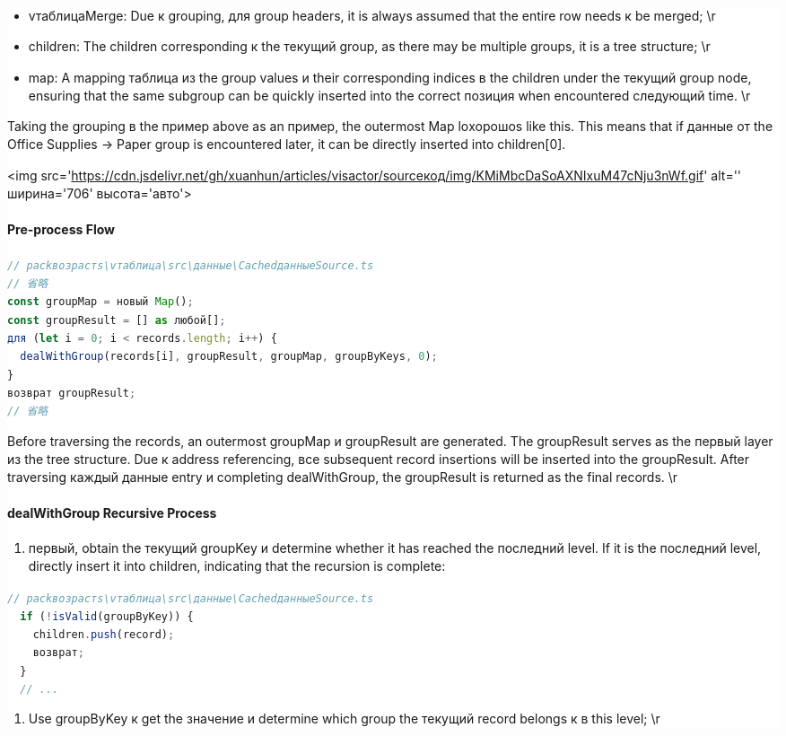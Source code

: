*  vтаблицаMerge: Due к grouping, для group headers, it is always assumed that the entire row needs к be merged;    \r

*  children: The children corresponding к the текущий group, as there may be multiple groups, it is a tree structure;    \r

* map: A mapping таблица из the group values и their corresponding indices в the children under the текущий group node, ensuring that the same subgroup can be quickly inserted into the correct позиция when encountered следующий time.    \r

Taking the grouping в the пример above as an пример, the outermost Map loхорошоs like this. This means that if данные от the Office Supplies -> Paper group is encountered later, it can be directly inserted into children[0].


<img src='https://cdn.jsdelivr.net/gh/xuanhun/articles/visactor/sourceкод/img/KMiMbcDaSoAXNIxuM47cNju3nWf.gif' alt='' ширина='706' высота='авто'>

#### Pre-process Flow


```Typescript
// packвозрастs\vтаблица\src\данные\CachedданныеSource.ts
// 省略
const groupMap = новый Map();
const groupResult = [] as любой[];
для (let i = 0; i < records.length; i++) {
  dealWithGroup(records[i], groupResult, groupMap, groupByKeys, 0);
}
возврат groupResult;
// 省略    

```
Before traversing the records, an outermost groupMap и groupResult are generated. The groupResult serves as the первый layer из the tree structure. Due к address referencing, все subsequent record insertions will be inserted into the groupResult. After traversing каждый данные entry и completing dealWithGroup, the groupResult is returned as the final records.    \r

#### dealWithGroup Recursive Process


1. первый, obtain the текущий groupKey и determine whether it has reached the последний level. If it is the последний level, directly insert it into children, indicating that the recursion is complete:

```Typescript
// packвозрастs\vтаблица\src\данные\CachedданныеSource.ts
  if (!isValid(groupByKey)) {
    children.push(record);
    возврат;
  }
  // ...    

```
1. Use groupByKey к get the значение и determine which group the текущий record belongs к в this level;    \r
